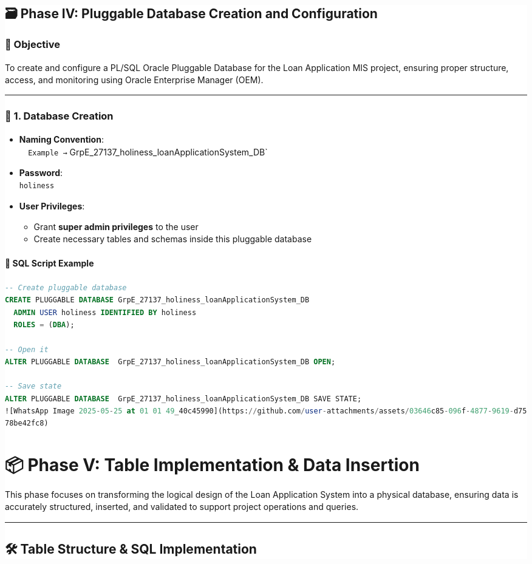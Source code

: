 

## 🗃️ Phase IV: Pluggable Database Creation and Configuration

### 🎯 Objective
To create and configure a PL/SQL Oracle Pluggable Database for the Loan Application MIS project, ensuring proper structure, access, and monitoring using Oracle Enterprise Manager (OEM).

---

### 🔧 1. Database Creation

- **Naming Convention**:  
 `  
  Example → ` GrpE_27137_holiness_loanApplicationSystem_DB`

- **Password**:  
   `holiness`

- **User Privileges**:  
  - Grant **super admin privileges** to the user
  - Create necessary tables and schemas inside this pluggable database

#### 📜 SQL Script Example
```sql
-- Create pluggable database
CREATE PLUGGABLE DATABASE GrpE_27137_holiness_loanApplicationSystem_DB
  ADMIN USER holiness IDENTIFIED BY holiness
  ROLES = (DBA);

-- Open it
ALTER PLUGGABLE DATABASE  GrpE_27137_holiness_loanApplicationSystem_DB OPEN;

-- Save state
ALTER PLUGGABLE DATABASE  GrpE_27137_holiness_loanApplicationSystem_DB SAVE STATE;
![WhatsApp Image 2025-05-25 at 01 01 49_40c45990](https://github.com/user-attachments/assets/03646c85-096f-4877-9619-d7578be42fc8)


```

# 📦 Phase V: Table Implementation & Data Insertion

This phase focuses on transforming the logical design of the Loan Application System into a physical database, ensuring data is accurately structured, inserted, and validated to support project operations and queries.

---

## 🛠️ Table Structure & SQL Implementation 
